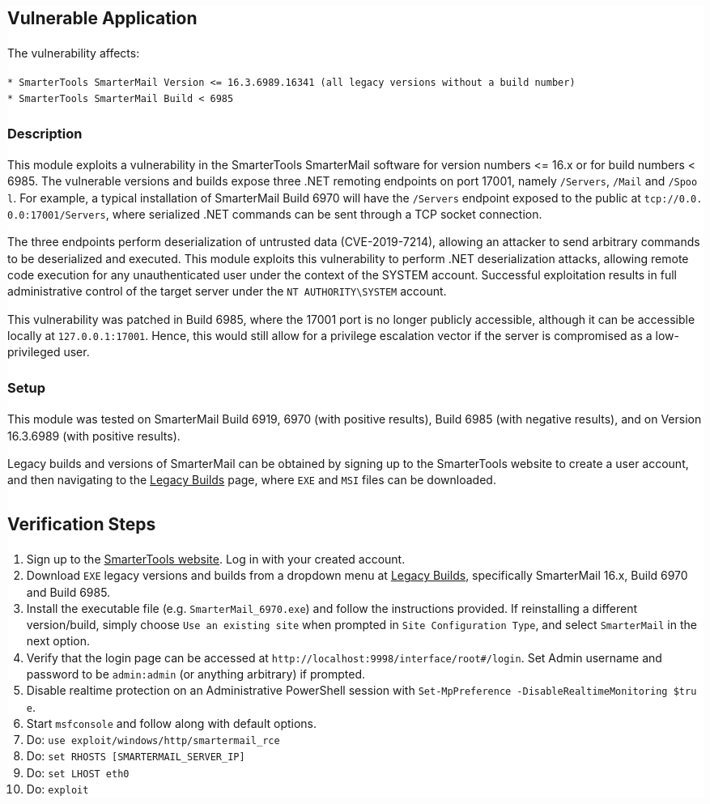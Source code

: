 ## Vulnerable Application

The vulnerability affects:

    * SmarterTools SmarterMail Version <= 16.3.6989.16341 (all legacy versions without a build number)
    * SmarterTools SmarterMail Build < 6985

### Description

This module exploits a vulnerability in the SmarterTools SmarterMail software for
version numbers <= 16.x or for build numbers < 6985. The vulnerable versions and builds
expose three .NET remoting endpoints on port 17001, namely `/Servers`, `/Mail` and `/Spool`.
For example, a typical installation of SmarterMail Build 6970 will have the `/Servers` endpoint
exposed to the public at `tcp://0.0.0.0:17001/Servers`, where serialized .NET commands can be sent
through a TCP socket connection.

The three endpoints perform deserialization of untrusted data (CVE-2019-7214), allowing an attacker
to send arbitrary commands to be deserialized and executed. This module exploits this vulnerability
to perform .NET deserialization attacks, allowing remote code execution for any unauthenticated user
under the context of the SYSTEM account. Successful exploitation results in full administrative
control of the target server under the `NT AUTHORITY\SYSTEM` account.

This vulnerability was patched in Build 6985, where the 17001 port is no longer publicly accessible,
although it can be accessible locally at `127.0.0.1:17001`. Hence, this would still allow for a
privilege escalation vector if the server is compromised as a low-privileged user.

### Setup

This module was tested on SmarterMail Build 6919, 6970 (with positive results),
Build 6985 (with negative results), and on Version 16.3.6989 (with positive results).

Legacy builds and versions of SmarterMail can be obtained by signing up to the
SmarterTools website to create a user account, and then navigating to the
[Legacy Builds](https://www.smartertools.com/account#/downloads) page, where `EXE`
and `MSI` files can be downloaded.

## Verification Steps

1. Sign up to the [SmarterTools website](https://www.smartertools.com/). Log in with your created account.
2. Download `EXE` legacy versions and builds from a dropdown menu at [Legacy Builds](https://www.smartertools.com/account#/downloads),
specifically SmarterMail 16.x, Build 6970 and Build 6985.
3. Install the executable file (e.g. `SmarterMail_6970.exe`) and follow the instructions provided.
If reinstalling a different version/build, simply choose `Use an existing site` when prompted
in `Site Configuration Type`, and select `SmarterMail` in the next option.
4. Verify that the login page can be accessed at `http://localhost:9998/interface/root#/login`.
Set Admin username and password to be `admin:admin` (or anything arbitrary) if prompted.
5. Disable realtime protection on an Administrative PowerShell session with
`Set-MpPreference -DisableRealtimeMonitoring $true`.
6. Start `msfconsole` and follow along with default options.
7. Do: `use exploit/windows/http/smartermail_rce`
8. Do: `set RHOSTS [SMARTERMAIL_SERVER_IP]`
9. Do: `set LHOST eth0`
10. Do: `exploit`
